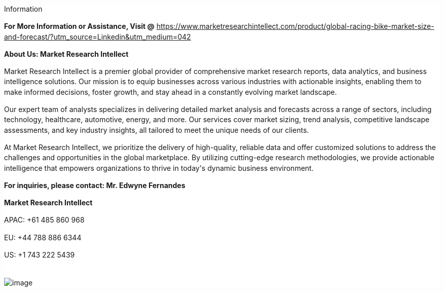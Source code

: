 Information</li></ul></div><div class="article-main__content" data-test-id="publishing-text-block"><p><span class="font-[700]"><strong>For More Information or Assistance, Visit @</strong>&nbsp;<a href="https://www.marketresearchintellect.com/product/global-racing-bike-market-size-and-forecast/?utm_source=Linkedin&utm_medium=042">https://www.marketresearchintellect.com/product/global-racing-bike-market-size-and-forecast/?utm_source=Linkedin&utm_medium=042</a></span></p><p><strong>About Us: Market Research Intellect</strong></p><p>Market Research Intellect is a premier global provider of comprehensive market research reports, data analytics, and business intelligence solutions. Our mission is to equip businesses across various industries with actionable insights, enabling them to make informed decisions, foster growth, and stay ahead in a constantly evolving market landscape.</p><p>Our expert team of analysts specializes in delivering detailed market analysis and forecasts across a range of sectors, including technology, healthcare, automotive, energy, and more. Our services cover market sizing, trend analysis, competitive landscape assessments, and key industry insights, all tailored to meet the unique needs of our clients.</p><p>At Market Research Intellect, we prioritize the delivery of high-quality, reliable data and offer customized solutions to address the challenges and opportunities in the global marketplace. By utilizing cutting-edge research methodologies, we provide actionable intelligence that empowers organizations to thrive in today's dynamic business environment.</p><p><strong>For inquiries, please contact: Mr. Edwyne Fernandes</strong></p><p><strong>Market Research Intellect</strong></p><p>APAC: +61 485 860 968</p><p>EU: +44 788 886 6344</p><p>US: +1 743 222 5439</p></div><div class="article-main__content" data-test-id="publishing-text-block">&nbsp;</div>
![image](https://github.com/user-attachments/assets/fcbd8f7c-f1c3-4a7b-93db-a87082091bb6)
